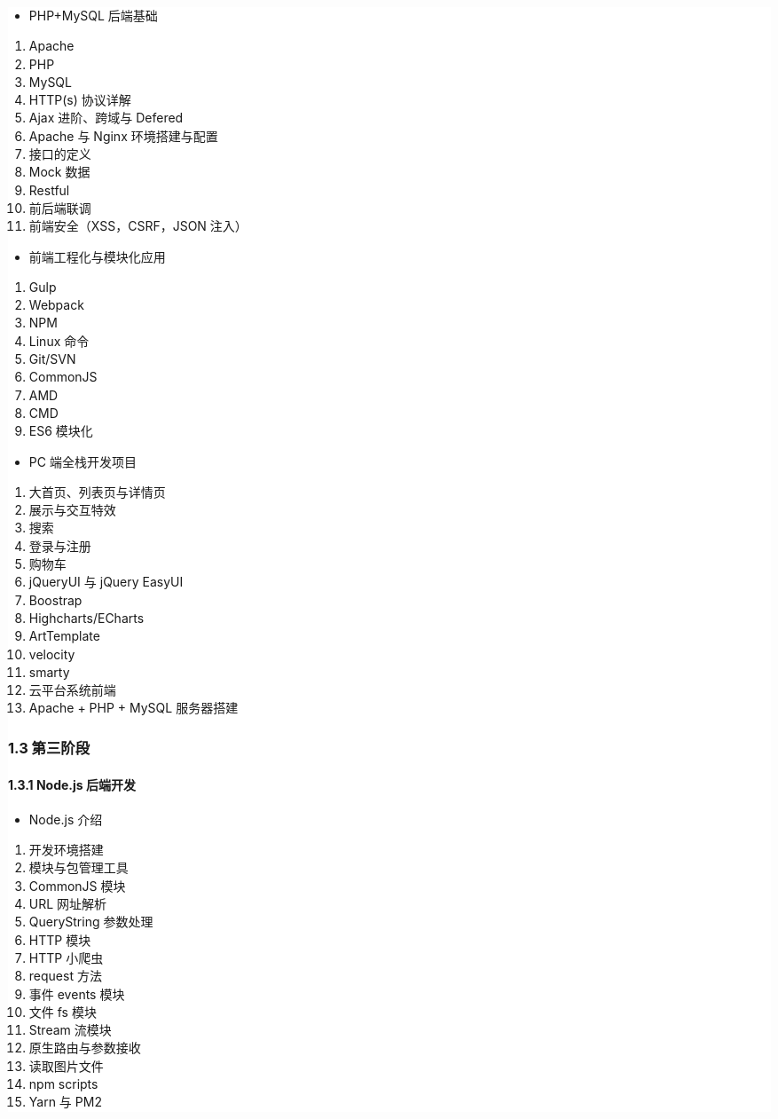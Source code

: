 * PHP+MySQL 后端基础

1. Apache
2. PHP
3. MySQL
4. HTTP(s) 协议详解
5. Ajax 进阶、跨域与 Defered
6. Apache 与 Nginx 环境搭建与配置
7. 接口的定义
8. Mock 数据
9. Restful
10. 前后端联调
11. 前端安全（XSS，CSRF，JSON 注入）

* 前端工程化与模块化应用

1. Gulp
2. Webpack
3. NPM
4. Linux 命令
5. Git/SVN
6. CommonJS
7. AMD
8. CMD
9. ES6 模块化

* PC 端全栈开发项目

1. 大首页、列表页与详情页
2. 展示与交互特效
3. 搜索
4. 登录与注册
5. 购物车
6. jQueryUI 与 jQuery EasyUI
7. Boostrap
8. Highcharts/ECharts
9. ArtTemplate
10. velocity
11. smarty
12. 云平台系统前端
13. Apache + PHP + MySQL 服务器搭建

### 1.3 第三阶段

#### 1.3.1 Node.js 后端开发

* Node.js 介绍

1. 开发环境搭建
2. 模块与包管理工具
3. CommonJS 模块
4. URL 网址解析
5. QueryString 参数处理
6. HTTP 模块
7. HTTP 小爬虫
8. request 方法
9. 事件 events 模块
10. 文件 fs 模块
11. Stream 流模块
12. 原生路由与参数接收
13. 读取图片文件
14. npm scripts
15. Yarn 与 PM2
